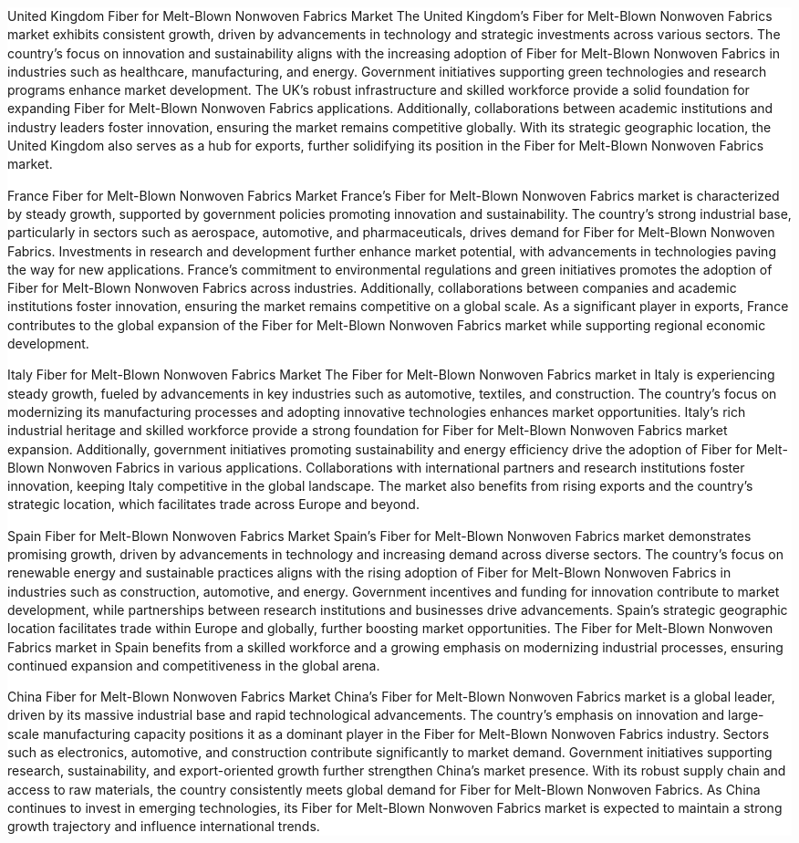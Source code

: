 United Kingdom Fiber for Melt-Blown Nonwoven Fabrics Market
The United Kingdom’s Fiber for Melt-Blown Nonwoven Fabrics market exhibits consistent growth, driven by advancements in technology and strategic investments across various sectors. The country’s focus on innovation and sustainability aligns with the increasing adoption of Fiber for Melt-Blown Nonwoven Fabrics in industries such as healthcare, manufacturing, and energy. Government initiatives supporting green technologies and research programs enhance market development. The UK’s robust infrastructure and skilled workforce provide a solid foundation for expanding Fiber for Melt-Blown Nonwoven Fabrics applications. Additionally, collaborations between academic institutions and industry leaders foster innovation, ensuring the market remains competitive globally. With its strategic geographic location, the United Kingdom also serves as a hub for exports, further solidifying its position in the Fiber for Melt-Blown Nonwoven Fabrics market.

France Fiber for Melt-Blown Nonwoven Fabrics Market
France’s Fiber for Melt-Blown Nonwoven Fabrics market is characterized by steady growth, supported by government policies promoting innovation and sustainability. The country’s strong industrial base, particularly in sectors such as aerospace, automotive, and pharmaceuticals, drives demand for Fiber for Melt-Blown Nonwoven Fabrics. Investments in research and development further enhance market potential, with advancements in technologies paving the way for new applications. France’s commitment to environmental regulations and green initiatives promotes the adoption of Fiber for Melt-Blown Nonwoven Fabrics across industries. Additionally, collaborations between companies and academic institutions foster innovation, ensuring the market remains competitive on a global scale. As a significant player in exports, France contributes to the global expansion of the Fiber for Melt-Blown Nonwoven Fabrics market while supporting regional economic development.

Italy Fiber for Melt-Blown Nonwoven Fabrics Market
The Fiber for Melt-Blown Nonwoven Fabrics market in Italy is experiencing steady growth, fueled by advancements in key industries such as automotive, textiles, and construction. The country’s focus on modernizing its manufacturing processes and adopting innovative technologies enhances market opportunities. Italy’s rich industrial heritage and skilled workforce provide a strong foundation for Fiber for Melt-Blown Nonwoven Fabrics market expansion. Additionally, government initiatives promoting sustainability and energy efficiency drive the adoption of Fiber for Melt-Blown Nonwoven Fabrics in various applications. Collaborations with international partners and research institutions foster innovation, keeping Italy competitive in the global landscape. The market also benefits from rising exports and the country’s strategic location, which facilitates trade across Europe and beyond.

Spain Fiber for Melt-Blown Nonwoven Fabrics Market
Spain’s Fiber for Melt-Blown Nonwoven Fabrics market demonstrates promising growth, driven by advancements in technology and increasing demand across diverse sectors. The country’s focus on renewable energy and sustainable practices aligns with the rising adoption of Fiber for Melt-Blown Nonwoven Fabrics in industries such as construction, automotive, and energy. Government incentives and funding for innovation contribute to market development, while partnerships between research institutions and businesses drive advancements. Spain’s strategic geographic location facilitates trade within Europe and globally, further boosting market opportunities. The Fiber for Melt-Blown Nonwoven Fabrics market in Spain benefits from a skilled workforce and a growing emphasis on modernizing industrial processes, ensuring continued expansion and competitiveness in the global arena.

China Fiber for Melt-Blown Nonwoven Fabrics Market
China’s Fiber for Melt-Blown Nonwoven Fabrics market is a global leader, driven by its massive industrial base and rapid technological advancements. The country’s emphasis on innovation and large-scale manufacturing capacity positions it as a dominant player in the Fiber for Melt-Blown Nonwoven Fabrics industry. Sectors such as electronics, automotive, and construction contribute significantly to market demand. Government initiatives supporting research, sustainability, and export-oriented growth further strengthen China’s market presence. With its robust supply chain and access to raw materials, the country consistently meets global demand for Fiber for Melt-Blown Nonwoven Fabrics. As China continues to invest in emerging technologies, its Fiber for Melt-Blown Nonwoven Fabrics market is expected to maintain a strong growth trajectory and influence international trends.
